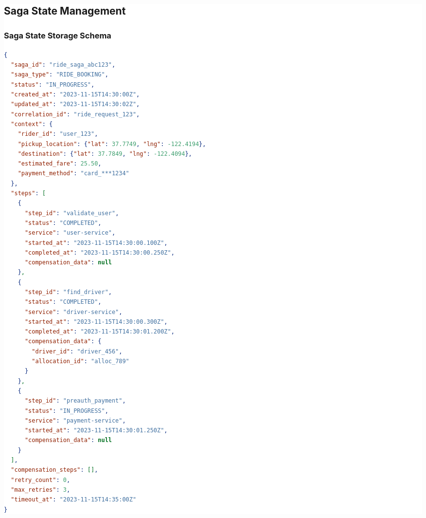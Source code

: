 ## Saga State Management

### Saga State Storage Schema

```json
{
  "saga_id": "ride_saga_abc123",
  "saga_type": "RIDE_BOOKING",
  "status": "IN_PROGRESS",
  "created_at": "2023-11-15T14:30:00Z",
  "updated_at": "2023-11-15T14:30:02Z",
  "correlation_id": "ride_request_123",
  "context": {
    "rider_id": "user_123",
    "pickup_location": {"lat": 37.7749, "lng": -122.4194},
    "destination": {"lat": 37.7849, "lng": -122.4094},
    "estimated_fare": 25.50,
    "payment_method": "card_***1234"
  },
  "steps": [
    {
      "step_id": "validate_user",
      "status": "COMPLETED",
      "service": "user-service",
      "started_at": "2023-11-15T14:30:00.100Z",
      "completed_at": "2023-11-15T14:30:00.250Z",
      "compensation_data": null
    },
    {
      "step_id": "find_driver",
      "status": "COMPLETED",
      "service": "driver-service",
      "started_at": "2023-11-15T14:30:00.300Z",
      "completed_at": "2023-11-15T14:30:01.200Z",
      "compensation_data": {
        "driver_id": "driver_456",
        "allocation_id": "alloc_789"
      }
    },
    {
      "step_id": "preauth_payment",
      "status": "IN_PROGRESS",
      "service": "payment-service",
      "started_at": "2023-11-15T14:30:01.250Z",
      "compensation_data": null
    }
  ],
  "compensation_steps": [],
  "retry_count": 0,
  "max_retries": 3,
  "timeout_at": "2023-11-15T14:35:00Z"
}
```
